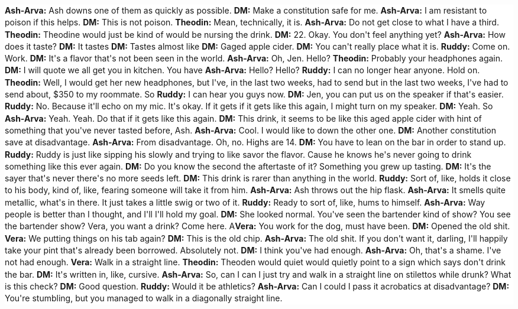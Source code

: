 **Ash-Arva:** Ash downs one of them as quickly as possible.
**DM:** Make a constitution safe for me.
**Ash-Arva:** I am resistant to poison if this helps.
**DM:** This is not poison.
**Theodin:** Mean, technically, it is.
**Ash-Arva:** Do not get close to what I have a third.
**Theodin:** Theodine would just be kind of would be nursing the drink.
**DM:** 22. Okay. You don't feel anything yet?
**Ash-Arva:** How does it taste?
**DM:** It  tastes
**DM:** Tastes almost like
**DM:** Gaged apple cider.
**DM:** You can't really place what it is.
**Ruddy:** Come on. Work.
**DM:** It's a flavor that's not been seen in the world.
**Ash-Arva:** Oh, Jen. Hello?
**Theodin:** Probably your headphones again.
**DM:** I will quote we all get you in kitchen. You have
**Ash-Arva:** Hello? Hello?
**Ruddy:** I can no longer hear anyone. Hold on.
**Theodin:** Well, I would get her new headphones, but I've, in the last two weeks, had to send but in the last two weeks, I've had to send about, $350 to my roommate. So
**Ruddy:** I can hear you guys now.
**DM:** Jen, you can put us on the speaker if that's easier.
**Ruddy:** No. Because it'll echo on my mic. It's okay. If it gets if it gets like this again, I might turn on my speaker.
**DM:** Yeah. So
**Ash-Arva:** Yeah. Yeah. Do that if it gets like this again.
**DM:** This drink, it seems to be like this aged apple cider with hint of something that you've never tasted before, Ash.
**Ash-Arva:** Cool. I would like to down the other one.
**DM:** Another constitution save at disadvantage.
**Ash-Arva:** From disadvantage. Oh, no. Highs are 14.
**DM:** You have to lean on the bar in order to stand up.
**Ruddy:** Ruddy is just like sipping his slowly and trying to like savor the flavor. Cause he knows he's never going to drink something like this ever again.
**DM:** Do you know the second the aftertaste of it? Something you grew up tasting.
**DM:** It's the sayer that's never there's no more seeds left.
**DM:** This drink is rarer than anything in the world.
**Ruddy:** Sort of, like, holds it close to his body, kind of, like, fearing someone will take it from him.
**Ash-Arva:** Ash throws out the hip flask.
**Ash-Arva:** It smells quite metallic, what's in there. It just takes a little swig or two of it.
**Ruddy:** Ready to sort of, like, hums to himself.
**Ash-Arva:** Way people is better than I thought, and I'll I'll hold my goal.
**DM:** She looked normal. You've seen the bartender kind of show? You see the bartender show? Vera, you want a drink? Come here.
A**Vera:** You work for the dog, must have been.
**DM:** Opened the old shit.
**Vera:** We putting things on his tab again?
**DM:** This is the old chip.
**Ash-Arva:** The old shit. If you don't want it, darling, I'll happily take your pint that's already been borrowed. Absolutely not.
**DM:** I think you've had enough.
**Ash-Arva:** Oh, that's a shame. I've not had enough. 
**Vera:** Walk in a straight line. 
**Theodin:** Theoden would quiet would quietly point to a sign which says don't drink the bar.
**DM:** It's written in, like, cursive.
**Ash-Arva:** So, can I can I just try and walk in a straight line on stilettos while drunk? What is this check?
**DM:** Good question.
**Ruddy:** Would it be athletics?
**Ash-Arva:** Can I could I pass it acrobatics at disadvantage?
**DM:** You're stumbling, but you managed to walk in a diagonally straight line.